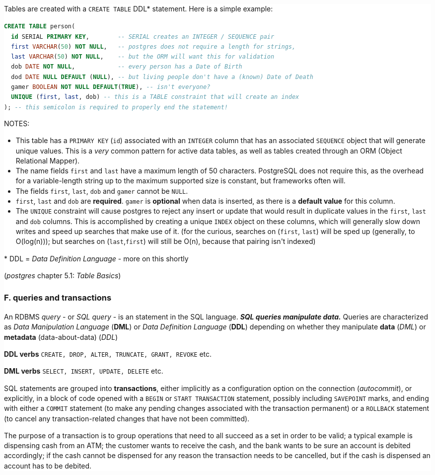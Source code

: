Tables are created with a `CREATE TABLE` DDL* statement.  Here is a simple example:

```sql
CREATE TABLE person(
  id SERIAL PRIMARY KEY,        -- SERIAL creates an INTEGER / SEQUENCE pair
  first VARCHAR(50) NOT NULL,   -- postgres does not require a length for strings,
  last VARCHAR(50) NOT NULL,    -- but the ORM will want this for validation
  dob DATE NOT NULL,            -- every person has a Date of Birth
  dod DATE NULL DEFAULT (NULL), -- but living people don't have a (known) Date of Death
  gamer BOOLEAN NOT NULL DEFAULT(TRUE), -- isn't everyone?
  UNIQUE (first, last, dob) -- this is a TABLE constraint that will create an index
); -- this semicolon is required to properly end the statement!
```
NOTES:
* This table has a `PRIMARY KEY` (`id`) associated with an `INTEGER` column that has an associated `SEQUENCE` object that will generate unique values.  This is a *very* common pattern for active data tables, as well as tables created through an ORM (Object Relational Mapper).
* The name fields `first` and `last` have a maximum length of 50 characters.  PostgreSQL does not require this, as the overhead for a variable-length string up to the maximum supported size is constant, but frameworks often will.
* The fields `first`, `last`, `dob` and `gamer` cannot be `NULL`.
* `first`, `last` and `dob` are **required**.  `gamer` is **optional** when data is inserted, as there is a **default value** for this column.
* The `UNIQUE` constraint will cause postgres to reject any insert or update that would result in duplicate values in the `first`, `last` and `dob` columns.  This is accomplished by creating a unique `INDEX` object on these columns, which will generally slow down writes and speed up searches that make use of it.  (for the curious, searches on (`first`, `last`) will be sped up (generally, to O(log(n))); but searches on (`last`,`first`) will still be O(n), because that pairing isn't indexed)

\* DDL = *Data Definition Language* - more on this shortly

(*postgres* chapter 5.1: *Table Basics*)

### F. queries and transactions

An RDBMS *query* - or *SQL query* - is an statement in the SQL language.  ***SQL queries manipulate data.***  Queries are characterized as *Data Manipulation Language* (**DML**) or *Data Definition Language* (**DDL**) depending on whether they manipulate **data** (*DML*) or **metadata** (data-about-data) (*DDL*)

**DDL verbs**
  `CREATE, DROP, ALTER, TRUNCATE, GRANT, REVOKE` etc.

**DML verbs**
  `SELECT, INSERT, UPDATE, DELETE` etc.

SQL statements are grouped into **transactions**, either implicitly as a configuration option on the connection (*autocommit*), or explicitly, in a block of code opened with a `BEGIN` or `START TRANSACTION` statement, possibly including `SAVEPOINT` marks, and ending with either a `COMMIT` statement (to make any pending changes associated with the transaction permanent) or a `ROLLBACK` statement (to cancel any transaction-related changes that have not been committed).

The purpose of a transaction is to group operations that need to all succeed as a set in order to be valid; a typical example is dispensing cash from an ATM; the customer wants to receive the cash, and the bank wants to be sure an account is debited accordingly; if the cash cannot be dispensed for any reason the transaction needs to be cancelled, but if the cash is dispensed an account has to be debited.
